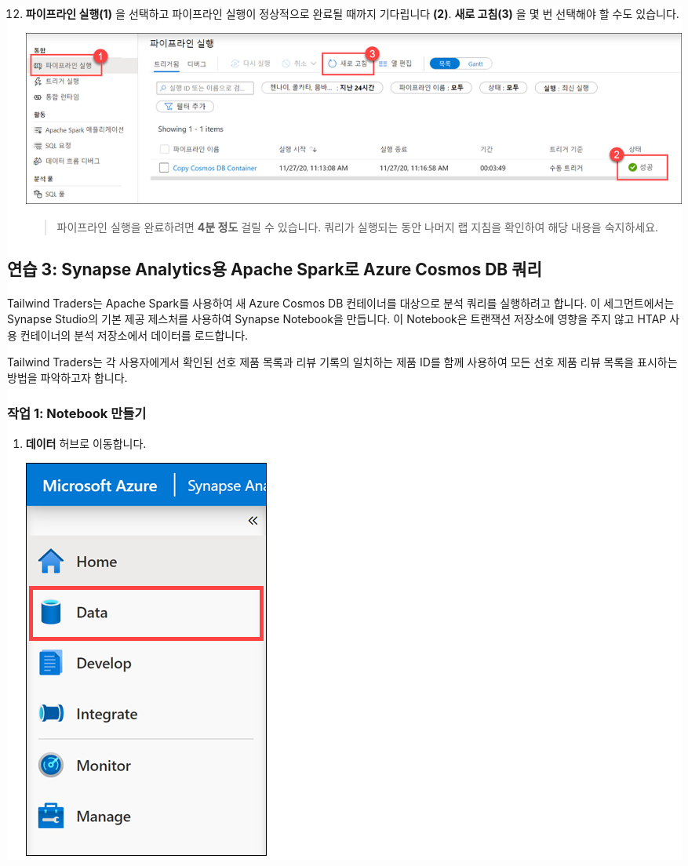 12. **파이프라인 실행(1)** 을 선택하고 파이프라인 실행이 정상적으로 완료될 때까지 기다립니다 **(2)**. **새로 고침(3)** 을 몇 번 선택해야 할 수도 있습니다.

    ![정상적으로 완료된 파이프라인 실행이 표시된 스크린샷](media/pipeline-run-status.png "Pipeline runs")

    > 파이프라인 실행을 완료하려면 **4분 정도** 걸릴 수 있습니다. 쿼리가 실행되는 동안 나머지 랩 지침을 확인하여 해당 내용을 숙지하세요.

## 연습 3: Synapse Analytics용 Apache Spark로 Azure Cosmos DB 쿼리

Tailwind Traders는 Apache Spark를 사용하여 새 Azure Cosmos DB 컨테이너를 대상으로 분석 쿼리를 실행하려고 합니다. 이 세그먼트에서는 Synapse Studio의 기본 제공 제스처를 사용하여 Synapse Notebook을 만듭니다. 이 Notebook은 트랜잭션 저장소에 영향을 주지 않고 HTAP 사용 컨테이너의 분석 저장소에서 데이터를 로드합니다.

Tailwind Traders는 각 사용자에게서 확인된 선호 제품 목록과 리뷰 기록의 일치하는 제품 ID를 함께 사용하여 모든 선호 제품 리뷰 목록을 표시하는 방법을 파악하고자 합니다.

### 작업 1: Notebook 만들기

1. **데이터** 허브로 이동합니다.

    ![데이터 허브](media/data-hub.png "Data hub")
